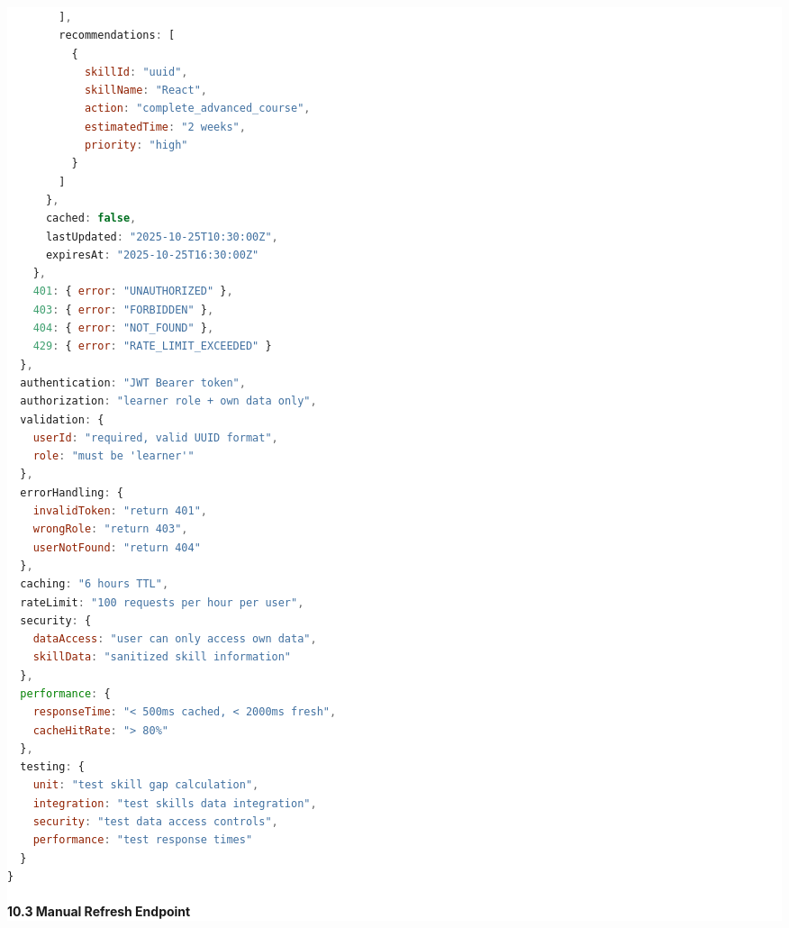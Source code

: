```javascript
        ],
        recommendations: [
          {
            skillId: "uuid",
            skillName: "React",
            action: "complete_advanced_course",
            estimatedTime: "2 weeks",
            priority: "high"
          }
        ]
      },
      cached: false,
      lastUpdated: "2025-10-25T10:30:00Z",
      expiresAt: "2025-10-25T16:30:00Z"
    },
    401: { error: "UNAUTHORIZED" },
    403: { error: "FORBIDDEN" },
    404: { error: "NOT_FOUND" },
    429: { error: "RATE_LIMIT_EXCEEDED" }
  },
  authentication: "JWT Bearer token",
  authorization: "learner role + own data only",
  validation: {
    userId: "required, valid UUID format",
    role: "must be 'learner'"
  },
  errorHandling: {
    invalidToken: "return 401",
    wrongRole: "return 403",
    userNotFound: "return 404"
  },
  caching: "6 hours TTL",
  rateLimit: "100 requests per hour per user",
  security: {
    dataAccess: "user can only access own data",
    skillData: "sanitized skill information"
  },
  performance: {
    responseTime: "< 500ms cached, < 2000ms fresh",
    cacheHitRate: "> 80%"
  },
  testing: {
    unit: "test skill gap calculation",
    integration: "test skills data integration",
    security: "test data access controls",
    performance: "test response times"
  }
}
```

#### **10.3 Manual Refresh Endpoint**
